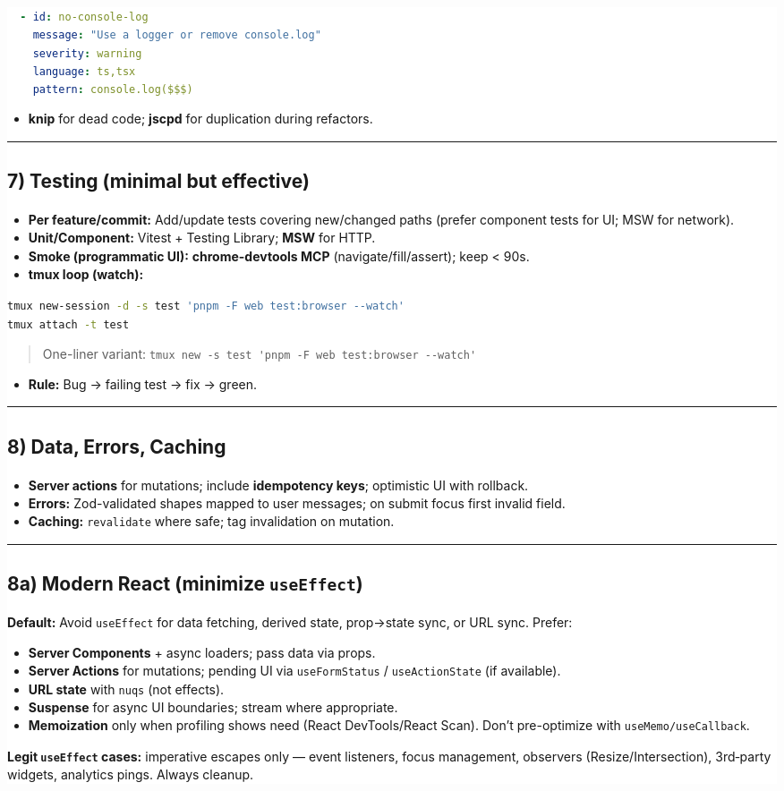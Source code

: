 ```yaml
  - id: no-console-log
    message: "Use a logger or remove console.log"
    severity: warning
    language: ts,tsx
    pattern: console.log($$$)
```

- **knip** for dead code; **jscpd** for duplication during refactors.

---

## 7) Testing (minimal but effective)

- **Per feature/commit:** Add/update tests covering new/changed paths (prefer component tests for UI; MSW for network).
- **Unit/Component:** Vitest + Testing Library; **MSW** for HTTP.
- **Smoke (programmatic UI):** **chrome-devtools MCP** (navigate/fill/assert); keep < 90s.
- **tmux loop (watch):**

```bash
tmux new-session -d -s test 'pnpm -F web test:browser --watch'
tmux attach -t test
```

> One-liner variant: `tmux new -s test 'pnpm -F web test:browser --watch'`

- **Rule:** Bug → failing test → fix → green.

---

## 8) Data, Errors, Caching

- **Server actions** for mutations; include **idempotency keys**; optimistic UI with rollback.
- **Errors:** Zod-validated shapes mapped to user messages; on submit focus first invalid field.
- **Caching:** `revalidate` where safe; tag invalidation on mutation.

---

## 8a) Modern React (minimize `useEffect`)

**Default:** Avoid `useEffect` for data fetching, derived state, prop→state sync, or URL sync.
Prefer:

- **Server Components** + async loaders; pass data via props.
- **Server Actions** for mutations; pending UI via `useFormStatus` / `useActionState` (if available).
- **URL state** with `nuqs` (not effects).
- **Suspense** for async UI boundaries; stream where appropriate.
- **Memoization** only when profiling shows need (React DevTools/React Scan). Don’t pre-optimize with `useMemo/useCallback`.

**Legit `useEffect` cases:** imperative escapes only — event listeners, focus management, observers (Resize/Intersection), 3rd‑party widgets, analytics pings. Always cleanup.
